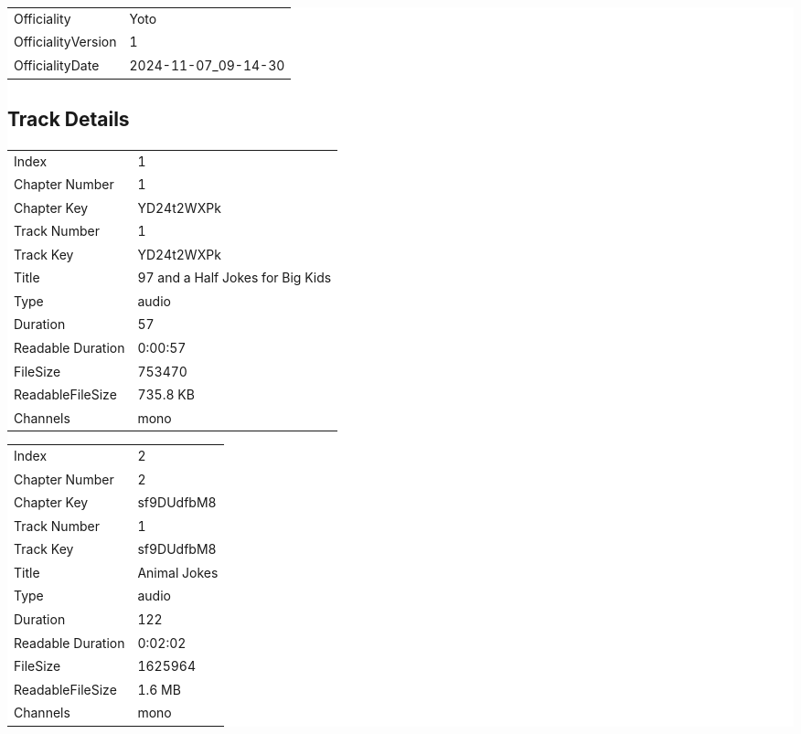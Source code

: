 |  |  |
| - | - |
| Officiality | Yoto
| OfficialityVersion | 1
| OfficialityDate | 2024-11-07_09-14-30


## Track Details

|  |  |
| - | - |
| Index | 1 |
| Chapter Number | 1 |
| Chapter Key | YD24t2WXPk |
| Track Number | 1 |
| Track Key | YD24t2WXPk |
| Title | 97 and a Half Jokes for Big Kids |
| Type | audio |
| Duration | 57 |
| Readable Duration | 0:00:57 |
| FileSize | 753470 |
| ReadableFileSize | 735.8 KB |
| Channels | mono |

|  |  |
| - | - |
| Index | 2 |
| Chapter Number | 2 |
| Chapter Key | sf9DUdfbM8 |
| Track Number | 1 |
| Track Key | sf9DUdfbM8 |
| Title | Animal Jokes  |
| Type | audio |
| Duration | 122 |
| Readable Duration | 0:02:02 |
| FileSize | 1625964 |
| ReadableFileSize | 1.6 MB |
| Channels | mono |
